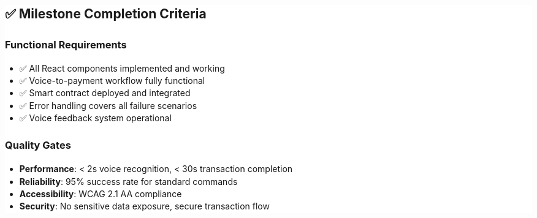 
## ✅ Milestone Completion Criteria

### **Functional Requirements**
- ✅ All React components implemented and working
- ✅ Voice-to-payment workflow fully functional
- ✅ Smart contract deployed and integrated
- ✅ Error handling covers all failure scenarios
- ✅ Voice feedback system operational

### **Quality Gates**
- **Performance**: < 2s voice recognition, < 30s transaction completion
- **Reliability**: 95% success rate for standard commands
- **Accessibility**: WCAG 2.1 AA compliance
- **Security**: No sensitive data exposure, secure transaction flow
